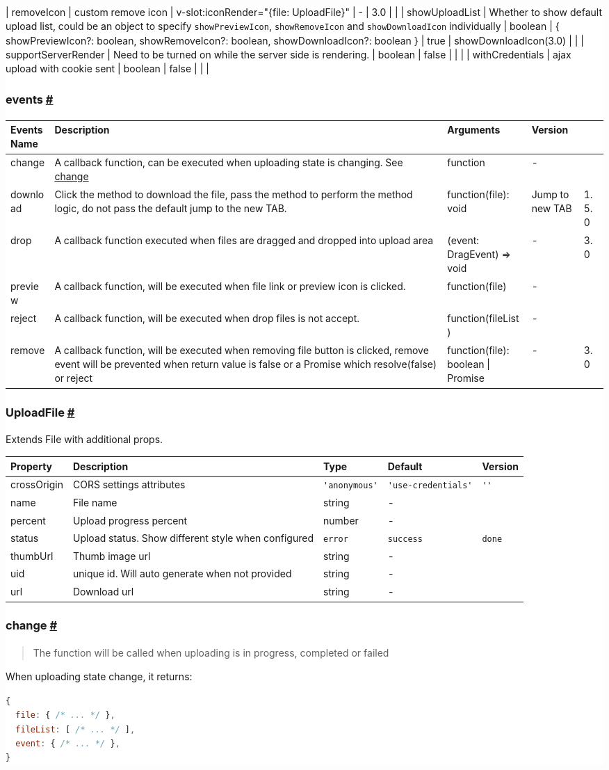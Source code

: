 | removeIcon            | custom remove icon                                           | v-slot:iconRender="{file: UploadFile}"                       | -                                   | 3.0                   |      |
| showUploadList        | Whether to show default upload list, could be an object to specify `showPreviewIcon`, `showRemoveIcon` and `showDownloadIcon` individually | boolean \| { showPreviewIcon?: boolean, showRemoveIcon?: boolean, showDownloadIcon?: boolean } | true                                | showDownloadIcon(3.0) |      |
| supportServerRender   | Need to be turned on while the server side is rendering.     | boolean                                                      | false                               |                       |      |
| withCredentials       | ajax upload with cookie sent                                 | boolean                                                      | false                               |                       |      |

### events [#](https://www.antdv.com/components/upload#events)

| Events Name | Description                                                  | Arguments                          | Version         |       |
| :---------- | :----------------------------------------------------------- | :--------------------------------- | :-------------- | :---- |
| change      | A callback function, can be executed when uploading state is changing. See [change](https://www.antdv.com/components/upload#change) | function                           | -               |       |
| download    | Click the method to download the file, pass the method to perform the method logic, do not pass the default jump to the new TAB. | function(file): void               | Jump to new TAB | 1.5.0 |
| drop        | A callback function executed when files are dragged and dropped into upload area | (event: DragEvent) => void         | -               | 3.0   |
| preview     | A callback function, will be executed when file link or preview icon is clicked. | function(file)                     | -               |       |
| reject      | A callback function, will be executed when drop files is not accept. | function(fileList)                 | -               |       |
| remove      | A callback function, will be executed when removing file button is clicked, remove event will be prevented when return value is false or a Promise which resolve(false) or reject | function(file): boolean \| Promise | -               | 3.0   |

### UploadFile [#](https://www.antdv.com/components/upload#uploadfile)

Extends File with additional props.

| Property    | Description                                         | Type                                                   | Default | Version |
| :---------- | :-------------------------------------------------- | :----------------------------------------------------- | :------ | :------ |
| crossOrigin | CORS settings attributes                            | `'anonymous'` | `'use-credentials'` | `''`             | -       | 3.3.0   |
| name        | File name                                           | string                                                 | -       |         |
| percent     | Upload progress percent                             | number                                                 | -       |         |
| status      | Upload status. Show different style when configured | `error` | `success` | `done` | `uploading` | `removed` | -       |         |
| thumbUrl    | Thumb image url                                     | string                                                 | -       |         |
| uid         | unique id. Will auto generate when not provided     | string                                                 | -       |         |
| url         | Download url                                        | string                                                 | -       |         |

### change [#](https://www.antdv.com/components/upload#change)

> The function will be called when uploading is in progress, completed or failed

When uploading state change, it returns:

```jsx
{
  file: { /* ... */ },
  fileList: [ /* ... */ ],
  event: { /* ... */ },
}
```
